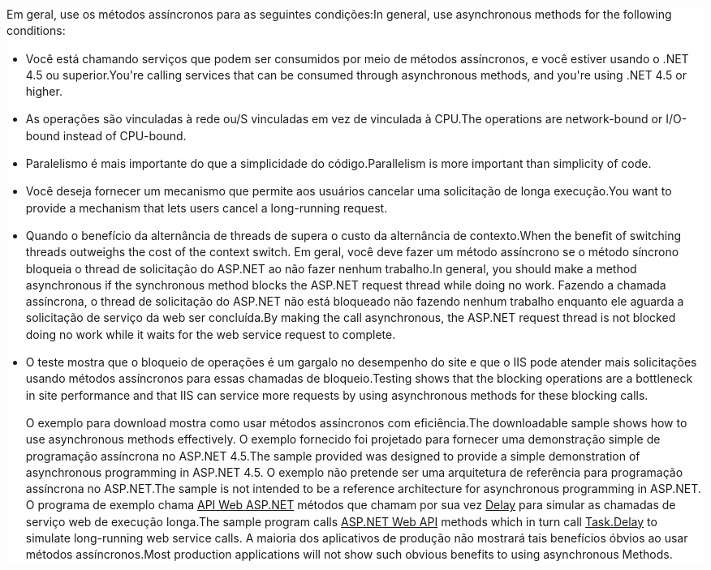 <span data-ttu-id="6c1c4-162">Em geral, use os métodos assíncronos para as seguintes condições:</span><span class="sxs-lookup"><span data-stu-id="6c1c4-162">In general, use asynchronous methods for the following conditions:</span></span>

- <span data-ttu-id="6c1c4-163">Você está chamando serviços que podem ser consumidos por meio de métodos assíncronos, e você estiver usando o .NET 4.5 ou superior.</span><span class="sxs-lookup"><span data-stu-id="6c1c4-163">You're calling services that can be consumed through asynchronous methods, and you're using .NET 4.5 or higher.</span></span>
- <span data-ttu-id="6c1c4-164">As operações são vinculadas à rede ou/S vinculadas em vez de vinculada à CPU.</span><span class="sxs-lookup"><span data-stu-id="6c1c4-164">The operations are network-bound or I/O-bound instead of CPU-bound.</span></span>
- <span data-ttu-id="6c1c4-165">Paralelismo é mais importante do que a simplicidade do código.</span><span class="sxs-lookup"><span data-stu-id="6c1c4-165">Parallelism is more important than simplicity of code.</span></span>
- <span data-ttu-id="6c1c4-166">Você deseja fornecer um mecanismo que permite aos usuários cancelar uma solicitação de longa execução.</span><span class="sxs-lookup"><span data-stu-id="6c1c4-166">You want to provide a mechanism that lets users cancel a long-running request.</span></span>
- <span data-ttu-id="6c1c4-167">Quando o benefício da alternância de threads de supera o custo da alternância de contexto.</span><span class="sxs-lookup"><span data-stu-id="6c1c4-167">When the benefit of switching threads outweighs the cost of the context switch.</span></span> <span data-ttu-id="6c1c4-168">Em geral, você deve fazer um método assíncrono se o método síncrono bloqueia o thread de solicitação do ASP.NET ao não fazer nenhum trabalho.</span><span class="sxs-lookup"><span data-stu-id="6c1c4-168">In general, you should make a method asynchronous if the synchronous method blocks the ASP.NET request thread while doing no work.</span></span> <span data-ttu-id="6c1c4-169">Fazendo a chamada assíncrona, o thread de solicitação do ASP.NET não está bloqueado não fazendo nenhum trabalho enquanto ele aguarda a solicitação de serviço da web ser concluída.</span><span class="sxs-lookup"><span data-stu-id="6c1c4-169">By making the call asynchronous, the ASP.NET request thread is not blocked doing no work while it waits for the web service request to complete.</span></span>
- <span data-ttu-id="6c1c4-170">O teste mostra que o bloqueio de operações é um gargalo no desempenho do site e que o IIS pode atender mais solicitações usando métodos assíncronos para essas chamadas de bloqueio.</span><span class="sxs-lookup"><span data-stu-id="6c1c4-170">Testing shows that the blocking operations are a bottleneck in site performance and that IIS can service more requests by using asynchronous methods for these blocking calls.</span></span>

  <span data-ttu-id="6c1c4-171">O exemplo para download mostra como usar métodos assíncronos com eficiência.</span><span class="sxs-lookup"><span data-stu-id="6c1c4-171">The downloadable sample shows how to use asynchronous methods effectively.</span></span> <span data-ttu-id="6c1c4-172">O exemplo fornecido foi projetado para fornecer uma demonstração simple de programação assíncrona no ASP.NET 4.5.</span><span class="sxs-lookup"><span data-stu-id="6c1c4-172">The sample provided was designed to provide a simple demonstration of asynchronous programming in ASP.NET 4.5.</span></span> <span data-ttu-id="6c1c4-173">O exemplo não pretende ser uma arquitetura de referência para programação assíncrona no ASP.NET.</span><span class="sxs-lookup"><span data-stu-id="6c1c4-173">The sample is not intended to be a reference architecture for asynchronous programming in ASP.NET.</span></span> <span data-ttu-id="6c1c4-174">O programa de exemplo chama [API Web ASP.NET](../../../web-api/index.md) métodos que chamam por sua vez [Delay](https://msdn.microsoft.com/library/hh139096(VS.110).aspx) para simular as chamadas de serviço web de execução longa.</span><span class="sxs-lookup"><span data-stu-id="6c1c4-174">The sample program calls [ASP.NET Web API](../../../web-api/index.md) methods which in turn call [Task.Delay](https://msdn.microsoft.com/library/hh139096(VS.110).aspx) to simulate long-running web service calls.</span></span> <span data-ttu-id="6c1c4-175">A maioria dos aplicativos de produção não mostrará tais benefícios óbvios ao usar métodos assíncronos.</span><span class="sxs-lookup"><span data-stu-id="6c1c4-175">Most production applications will not show such obvious benefits to using asynchronous Methods.</span></span>   
  